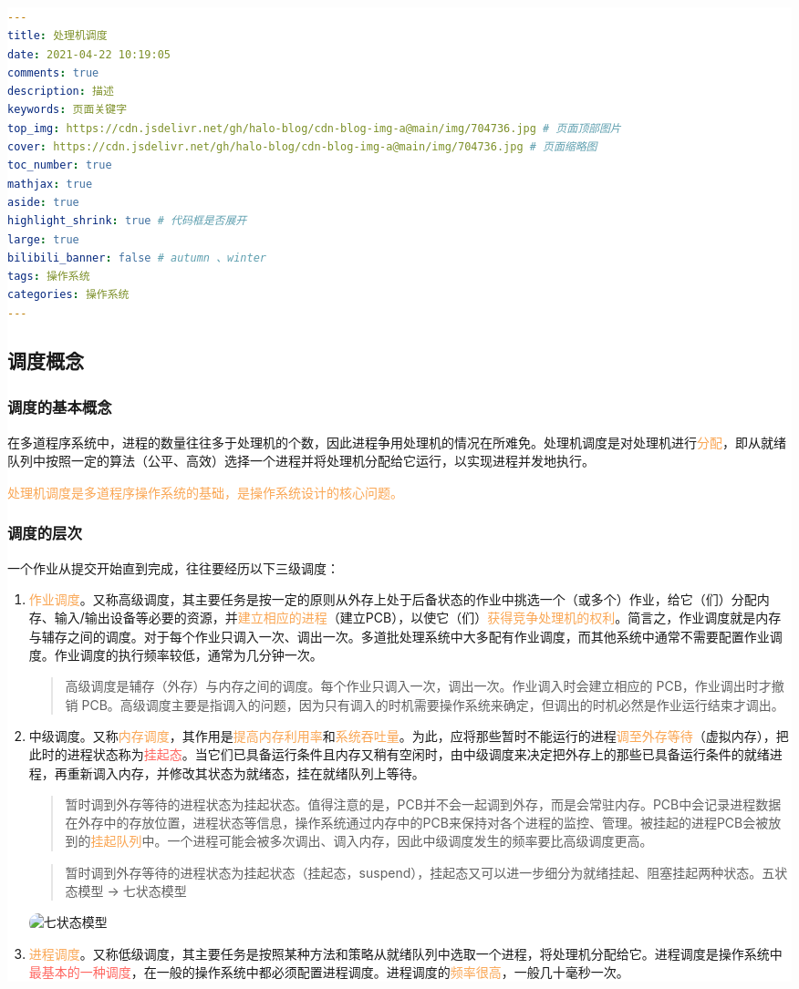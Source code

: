 ```yaml
---
title: 处理机调度
date: 2021-04-22 10:19:05
comments: true
description: 描述
keywords: 页面关键字
top_img: https://cdn.jsdelivr.net/gh/halo-blog/cdn-blog-img-a@main/img/704736.jpg # 页面顶部图片
cover: https://cdn.jsdelivr.net/gh/halo-blog/cdn-blog-img-a@main/img/704736.jpg # 页面缩略图
toc_number: true
mathjax: true
aside: true
highlight_shrink: true # 代码框是否展开
large: true
bilibili_banner: false # autumn 、winter
tags: 操作系统
categories: 操作系统
---
```


## 调度概念

### 调度的基本概念

在多道程序系统中，进程的数量往往多于处理机的个数，因此进程争用处理机的情况在所难免。处理机调度是对处理机进行<font color="#faa755">分配</font>，即从就绪队列中按照一定的算法（公平、高效）选择一个进程并将处理机分配给它运行，以实现进程并发地执行。

<font color="#faa755">处理机调度是多道程序操作系统的基础，是操作系统设计的核心问题。</font>

### 调度的层次

一个作业从提交开始直到完成，往往要经历以下三级调度：

1. <font color="#faa755">作业调度</font>。又称高级调度，其主要任务是按一定的原则从外存上处于后备状态的作业中挑选一个（或多个）作业，给它（们）分配内存、输入/输出设备等必要的资源，并<font color="#faa755">建立相应的进程</font>（建立PCB），以使它（们）<font color="#faa755">获得竞争处理机的权利</font>。简言之，作业调度就是内存与辅存之间的调度。对于每个作业只调入一次、调出一次。多道批处理系统中大多配有作业调度，而其他系统中通常不需要配置作业调度。作业调度的执行频率较低，通常为几分钟一次。

   > 高级调度是辅存（外存）与内存之间的调度。每个作业只调入一次，调出一次。作业调入时会建立相应的 PCB，作业调出时才撤销 PCB。高级调度主要是指调入的问题，因为只有调入的时机需要操作系统来确定，但调出的时机必然是作业运行结束才调出。

2. 中级调度。又称<font color="#faa755">内存调度</font>，其作用是<font color="#faa755">提高内存利用率</font>和<font color="#faa755">系统吞吐量</font>。为此，应将那些暂时不能运行的进程<font color="#faa755">调至外存等待</font>（虚拟内存），把此时的进程状态称为<font color="#FF666">挂起态</font>。当它们已具备运行条件且内存又稍有空闲时，由中级调度来决定把外存上的那些已具备运行条件的就绪进程，再重新调入内存，并修改其状态为就绪态，挂在就绪队列上等待。

   > 暂时调到外存等待的进程状态为挂起状态。值得注意的是，PCB并不会一起调到外存，而是会常驻内存。PCB中会记录进程数据在外存中的存放位置，进程状态等信息，操作系统通过内存中的PCB来保持对各个进程的监控、管理。被挂起的进程PCB会被放到的<font color="#faa755">挂起队列</font>中。一个进程可能会被多次调出、调入内存，因此中级调度发生的频率要比高级调度更高。

   > 暂时调到外存等待的进程状态为挂起状态（挂起态，suspend），挂起态又可以进一步细分为就绪挂起、阻塞挂起两种状态。五状态模型 → 七状态模型

   <img src="https://halo-blog-img.oss-cn-hangzhou.aliyuncs.com/%E6%93%8D%E4%BD%9C%E7%B3%BB%E7%BB%9F/%E4%B8%83%E7%8A%B6%E6%80%81%E6%A8%A1%E5%9E%8B.png" alt="七状态模型" style="object-fit: cover; border-radius: 10px; width: 100%;" />

3. <font color="#faa755">进程调度</font>。又称低级调度，其主要任务是按照某种方法和策略从就绪队列中选取一个进程，将处理机分配给它。进程调度是操作系统中<font color="#FF666">最基本的一种调度</font>，在一般的操作系统中都必须配置进程调度。进程调度的<font color="#faa755">频率很高</font>，一般几十毫秒一次。
